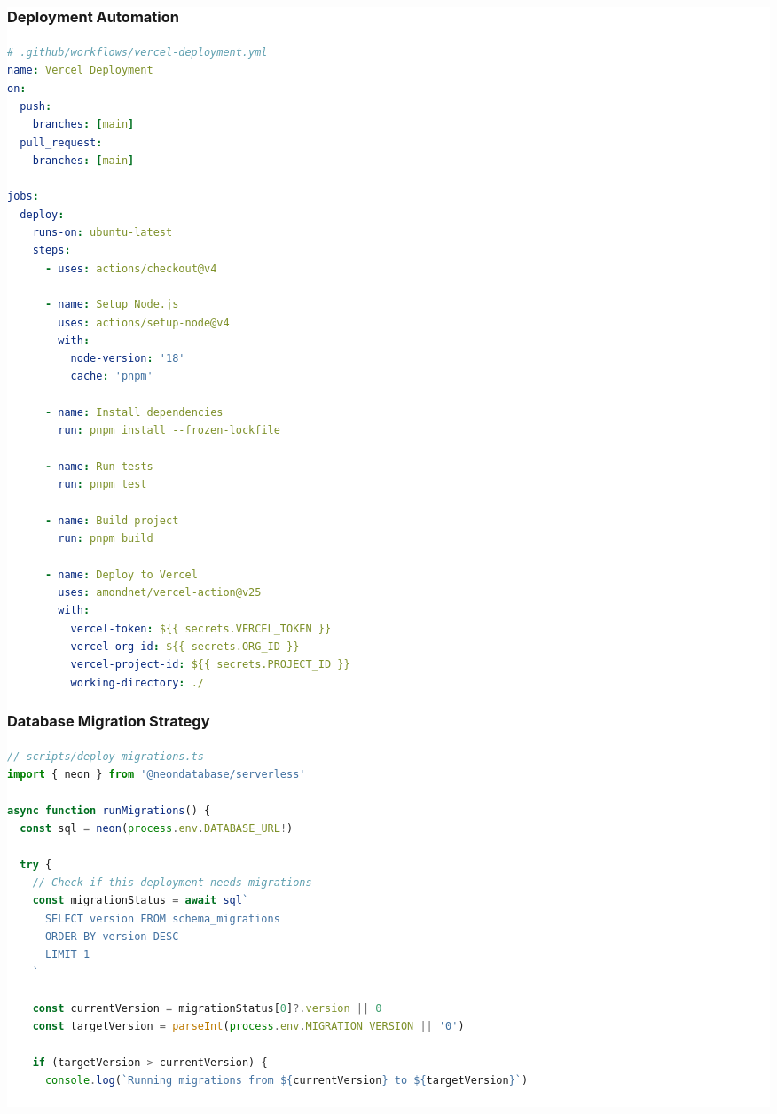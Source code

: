 ### Deployment Automation

```yaml
# .github/workflows/vercel-deployment.yml
name: Vercel Deployment
on:
  push:
    branches: [main]
  pull_request:
    branches: [main]

jobs:
  deploy:
    runs-on: ubuntu-latest
    steps:
      - uses: actions/checkout@v4
      
      - name: Setup Node.js
        uses: actions/setup-node@v4
        with:
          node-version: '18'
          cache: 'pnpm'
      
      - name: Install dependencies
        run: pnpm install --frozen-lockfile
      
      - name: Run tests
        run: pnpm test
      
      - name: Build project
        run: pnpm build
      
      - name: Deploy to Vercel
        uses: amondnet/vercel-action@v25
        with:
          vercel-token: ${{ secrets.VERCEL_TOKEN }}
          vercel-org-id: ${{ secrets.ORG_ID }}
          vercel-project-id: ${{ secrets.PROJECT_ID }}
          working-directory: ./
```

### Database Migration Strategy

```typescript
// scripts/deploy-migrations.ts
import { neon } from '@neondatabase/serverless'

async function runMigrations() {
  const sql = neon(process.env.DATABASE_URL!)
  
  try {
    // Check if this deployment needs migrations
    const migrationStatus = await sql`
      SELECT version FROM schema_migrations 
      ORDER BY version DESC 
      LIMIT 1
    `
    
    const currentVersion = migrationStatus[0]?.version || 0
    const targetVersion = parseInt(process.env.MIGRATION_VERSION || '0')
    
    if (targetVersion > currentVersion) {
      console.log(`Running migrations from ${currentVersion} to ${targetVersion}`)
      
```